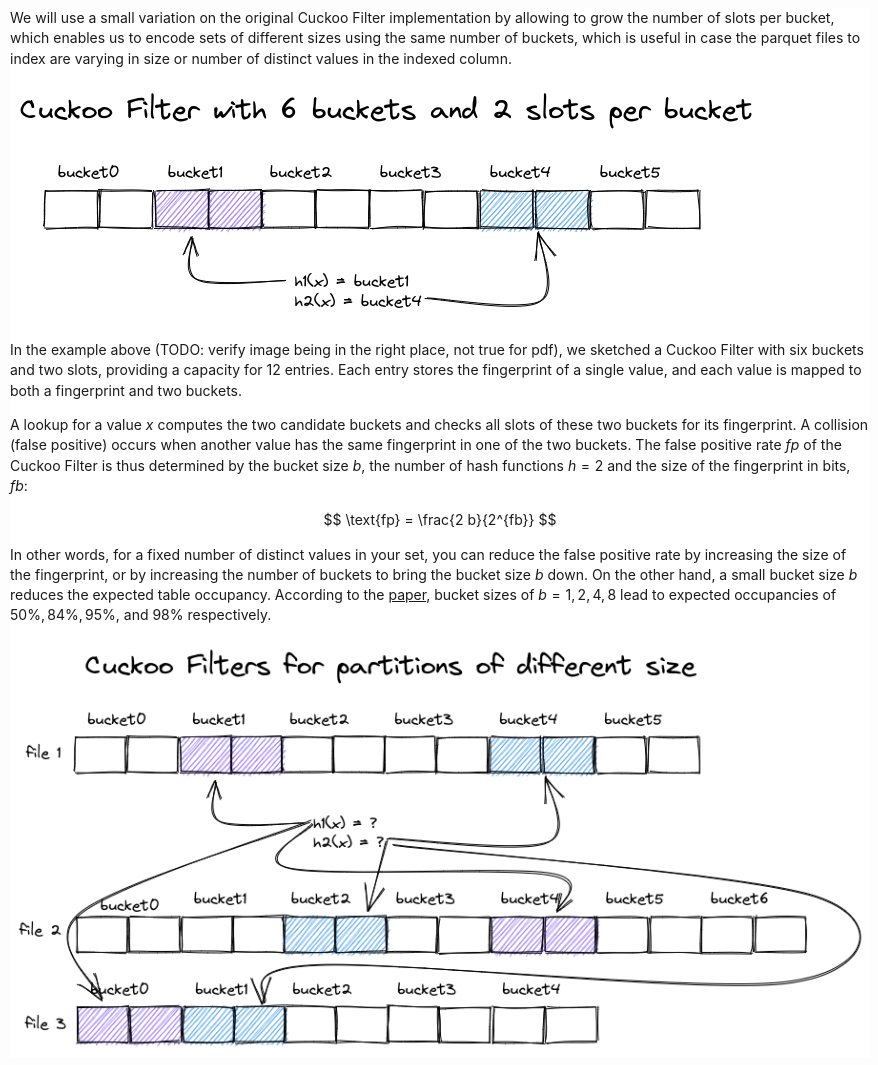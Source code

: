 We will use a small variation on the original Cuckoo Filter implementation by
allowing to grow the number of slots per bucket, which enables us to encode
sets of different sizes using the same number of buckets, which is useful in
case the parquet files to index are varying in size or number of 
distinct values in the indexed column.

[cuckoo-wiki]: https://en.wikipedia.org/wiki/Cuckoo_filter
[cuckoo-paper]: https://www.cs.cmu.edu/~binfan/papers/conext14_cuckoofilter.pdf
[cuckoo-brilliant]: https://brilliant.org/wiki/cuckoo-filter/

![A single Cuckoo Filter with buckets for a value $x$](../images/partition-index-intro/cuckoo_basic.png)

In the example above (TODO: verify image being in the right place, not true
for pdf), we sketched a Cuckoo Filter with six buckets and two slots,
providing a capacity for 12 entries. Each entry stores the fingerprint of a single value,
and each value is mapped to both a fingerprint and two buckets.

A lookup for a value $x$ computes the two candidate buckets and checks all
slots of these two buckets for its fingerprint. A collision (false positive)
occurs when another value has the same fingerprint in one of the two buckets.
The false positive rate $fp$ of the Cuckoo Filter is thus determined by the bucket
size $b$, the number of hash functions $h = 2$ and the size of the fingerprint
in bits, $fb$:

$$ \text{fp} = \frac{2 b}{2^{fb}} $$

In other words, for a fixed number of distinct values in your set, you can
reduce the false positive rate by increasing the size of the fingerprint, or by
increasing the number of buckets to bring the bucket size $b$ down. On the
other hand, a small bucket size $b$ reduces the expected table occupancy.
According to the [paper][cuckoo-paper], bucket sizes of $b = 1, 2, 4, 8$  lead
to expected occupancies of $50\%, 84\%, 95\%$, and $98\%$ respectively.

![Number of buckets impact $h_1(x)$ and $h_2(x)$](../images/partition-index-intro/cuckoo_multiple_unaligned.png)


[parquet]: https://parquet.apache.org/
[parquet-bloom]: https://github.com/apache/parquet-format/blob/master/BloomFilter.md
[databricks-bloom]: https://docs.databricks.com/optimizations/bloom-filters.html
[wiki-bloom]: https://en.wikipedia.org/wiki/Bloom_filter
[wiki-amq]: https://en.wikipedia.org/wiki/Approximate_Membership_Query_Filter
[hurst-bloom]: https://hur.st/bloomfilter/?n=1000000&p=1.0e-3&m=&k=
[github-pi]: https://github.com/dispanser/partition-index
[partitioning]: https://medium.com/nerd-for-tech/hive-data-organization-partitioning-clustering-3e14ef6ab121
[dataskew]: https://selectfrom.dev/data-skew-in-apache-spark-f5eb194a7e2
[footer]: http://cloudsqale.com/2021/01/15/parquet-1-x-file-format-footer-content/